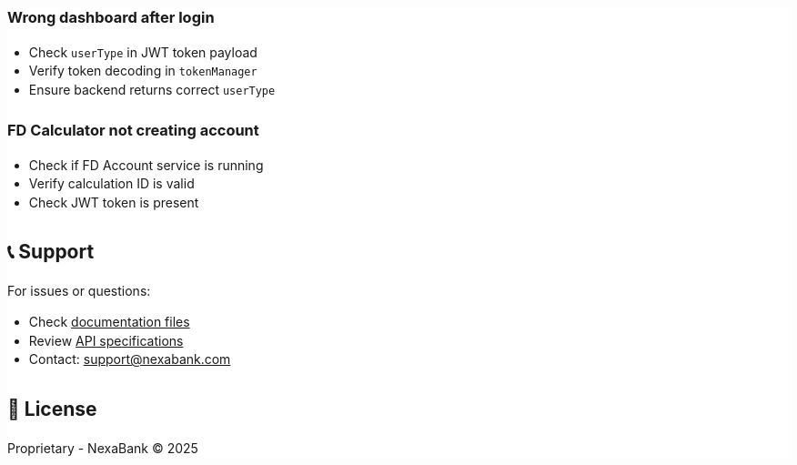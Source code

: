 ### Wrong dashboard after login
- Check `userType` in JWT token payload
- Verify token decoding in `tokenManager`
- Ensure backend returns correct `userType`

### FD Calculator not creating account
- Check if FD Account service is running
- Verify calculation ID is valid
- Check JWT token is present

## 📞 Support

For issues or questions:
- Check [documentation files](./IMPLEMENTATION_SUMMARY.md)
- Review [API specifications](./login.yaml)
- Contact: support@nexabank.com

## 📄 License

Proprietary - NexaBank © 2025
